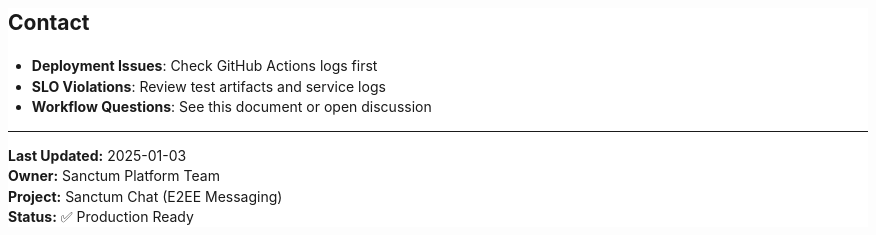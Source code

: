 ## Contact

- **Deployment Issues**: Check GitHub Actions logs first
- **SLO Violations**: Review test artifacts and service logs
- **Workflow Questions**: See this document or open discussion

---

**Last Updated:** 2025-01-03  
**Owner:** Sanctum Platform Team  
**Project:** Sanctum Chat (E2EE Messaging)  
**Status:** ✅ Production Ready

